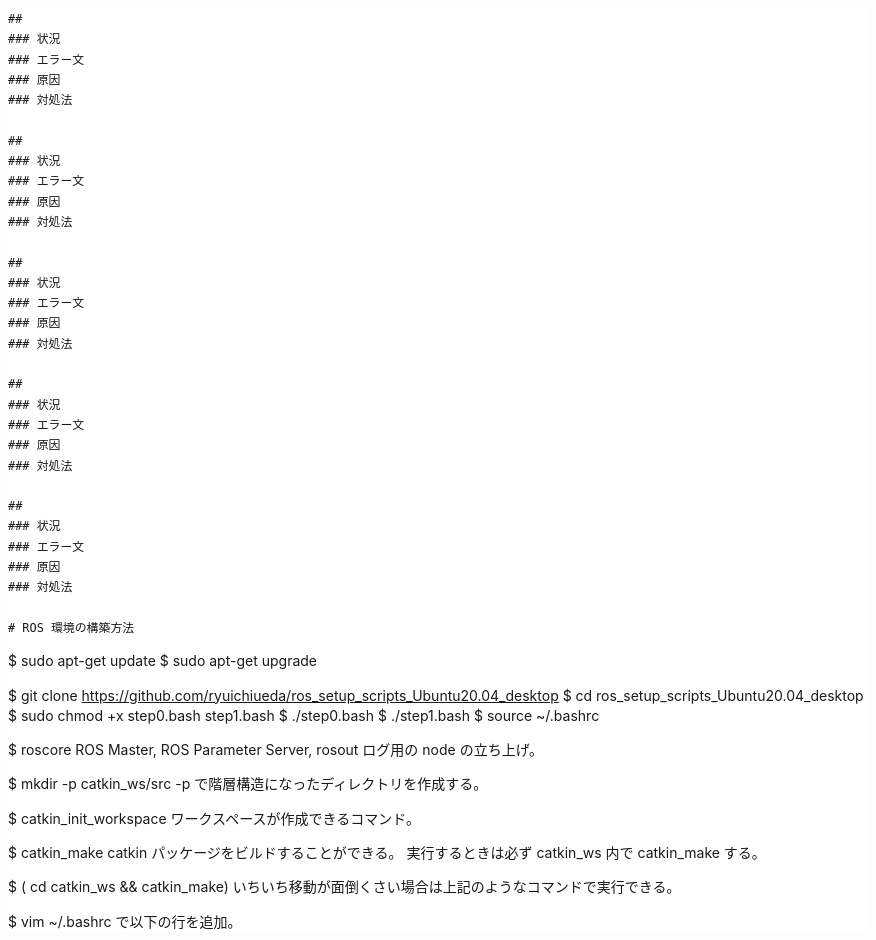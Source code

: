 ```
## 
### 状況
### エラー文
### 原因
### 対処法

## 
### 状況
### エラー文
### 原因
### 対処法

## 
### 状況
### エラー文
### 原因
### 対処法

## 
### 状況
### エラー文
### 原因
### 対処法

## 
### 状況
### エラー文
### 原因
### 対処法

# ROS 環境の構築方法
```
$ sudo apt-get update
$ sudo apt-get upgrade

$ git clone https://github.com/ryuichiueda/ros_setup_scripts_Ubuntu20.04_desktop
$ cd ros_setup_scripts_Ubuntu20.04_desktop
$ sudo chmod +x step0.bash step1.bash
$ ./step0.bash
$ ./step1.bash
$ source ~/.bashrc

$ roscore ROS Master, ROS Parameter Server, rosout ログ用の node の立ち上げ。

$ mkdir -p catkin_ws/src -p で階層構造になったディレクトリを作成する。

$ catkin_init_workspace ワークスペースが作成できるコマンド。

$ catkin_make catkin パッケージをビルドすることができる。 実行するときは必ず catkin_ws 内で catkin_make する。

$ ( cd catkin_ws && catkin_make) いちいち移動が面倒くさい場合は上記のようなコマンドで実行できる。

$ vim ~/.bashrc で以下の行を追加。

